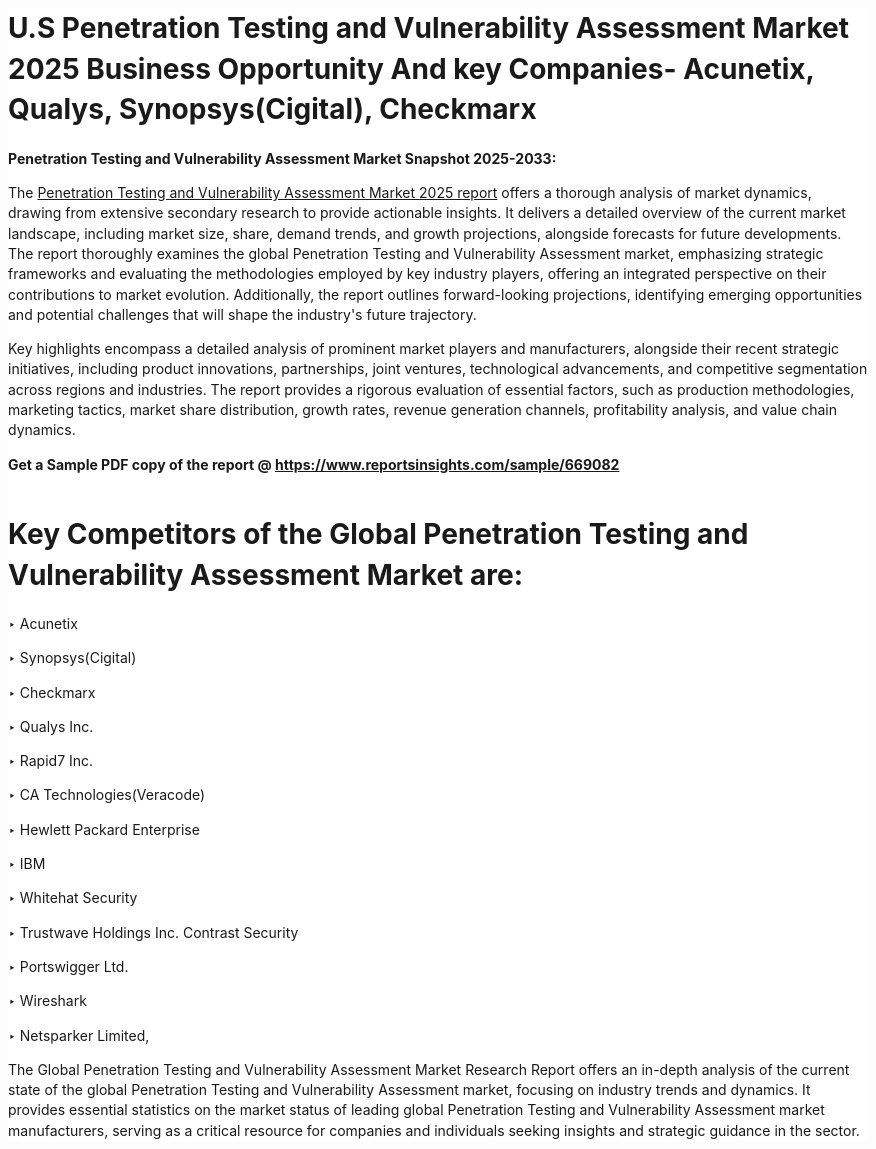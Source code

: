 # U.S Penetration Testing and Vulnerability Assessment Market 2025 Business Opportunity And key Companies- Acunetix, Qualys, Synopsys(Cigital), Checkmarx

<strong>Penetration Testing and Vulnerability Assessment Market Snapshot 2025-2033:</strong>

 The <a href=https://www.reportsinsights.com/sample/669082>Penetration Testing and Vulnerability Assessment Market 2025 report</a> offers a thorough analysis of market dynamics, drawing from extensive secondary research to provide actionable insights. It delivers a detailed overview of the current market landscape, including market size, share, demand trends, and growth projections, alongside forecasts for future developments. The report thoroughly examines the global Penetration Testing and Vulnerability Assessment market, emphasizing strategic frameworks and evaluating the methodologies employed by key industry players, offering an integrated perspective on their contributions to market evolution. Additionally, the report outlines forward-looking projections, identifying emerging opportunities and potential challenges that will shape the industry's future trajectory.

Key highlights encompass a detailed analysis of prominent market players and manufacturers, alongside their recent strategic initiatives, including product innovations, partnerships, joint ventures, technological advancements, and competitive segmentation across regions and industries. The report provides a rigorous evaluation of essential factors, such as production methodologies, marketing tactics, market share distribution, growth rates, revenue generation channels, profitability analysis, and value chain dynamics.

<strong>Get a Sample PDF copy of the report @ <a href=https://www.reportsinsights.com/sample/669082>https://www.reportsinsights.com/sample/669082</a></strong>

# <strong>Key Competitors of the Global Penetration Testing and Vulnerability Assessment Market are:</strong>

‣ Acunetix

‣ Synopsys(Cigital)

‣ Checkmarx

‣ Qualys Inc.

‣ Rapid7 Inc.

‣ CA Technologies(Veracode)

‣ Hewlett Packard Enterprise

‣ IBM

‣ Whitehat Security

‣ Trustwave Holdings Inc. Contrast Security

‣ Portswigger Ltd.

‣ Wireshark

‣ Netsparker Limited,

The Global Penetration Testing and Vulnerability Assessment Market Research Report offers an in-depth analysis of the current state of the global Penetration Testing and Vulnerability Assessment market, focusing on industry trends and dynamics. It provides essential statistics on the market status of leading global Penetration Testing and Vulnerability Assessment market manufacturers, serving as a critical resource for companies and individuals seeking insights and strategic guidance in the sector.
